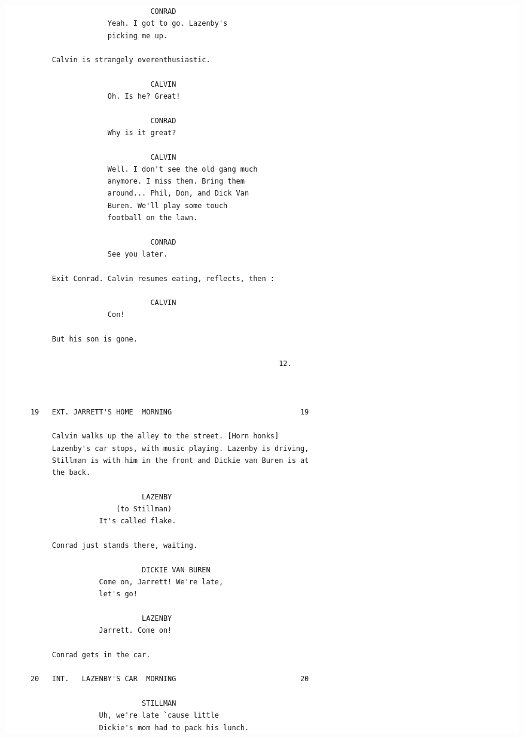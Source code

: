                                       CONRAD
                            Yeah. I got to go. Lazenby's
                            picking me up.
          
               Calvin is strangely overenthusiastic.
          
                                      CALVIN
                            Oh. Is he? Great!
          
                                      CONRAD
                            Why is it great?
          
                                      CALVIN
                            Well. I don't see the old gang much
                            anymore. I miss them. Bring them
                            around... Phil, Don, and Dick Van
                            Buren. We'll play some touch
                            football on the lawn.
          
                                      CONRAD
                            See you later.
          
               Exit Conrad. Calvin resumes eating, reflects, then :
          
                                      CALVIN
                            Con!
          
               But his son is gone.
          
                                                                    12.
          
          
          
          19   EXT. JARRETT'S HOME ­ MORNING                              19
          
               Calvin walks up the alley to the street. [Horn honks]
               Lazenby's car stops, with music playing. Lazenby is driving,
               Stillman is with him in the front and Dickie van Buren is at
               the back.
          
                                    LAZENBY
                              (to Stillman)
                          It's called flake.
          
               Conrad just stands there, waiting.
          
                                    DICKIE VAN BUREN
                          Come on, Jarrett! We're late,
                          let's go!
          
                                    LAZENBY
                          Jarrett. Come on!
          
               Conrad gets in the car.
          
          20   INT.   LAZENBY'S CAR ­ MORNING                             20
          
                                    STILLMAN
                          Uh, we're late `cause little
                          Dickie's mom had to pack his lunch.
          